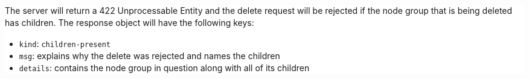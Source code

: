 The server will return a 422 Unprocessable Entity and the delete request will be rejected if the node group that is being deleted has children. The response object will have the following keys:

* `kind`: `children-present`
* `msg`: explains why the delete was rejected and names the children
* `details`: contains the node group in question along with all of its children
